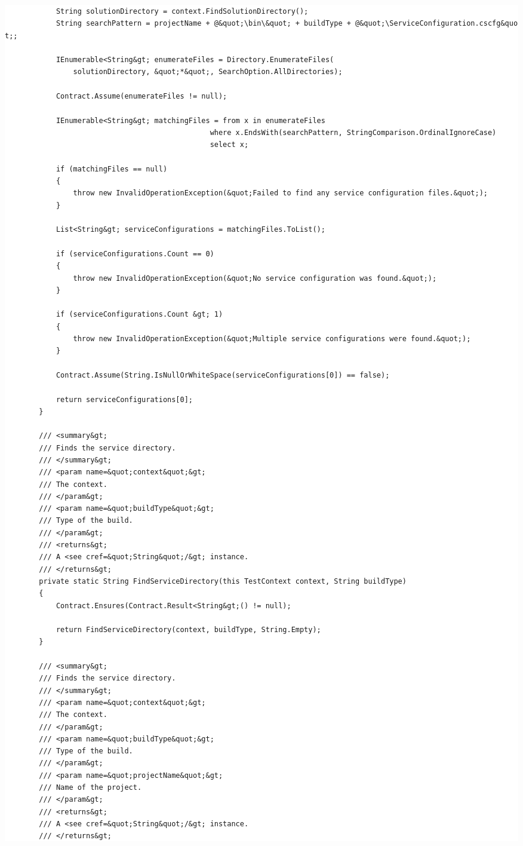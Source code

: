                String solutionDirectory = context.FindSolutionDirectory();
                String searchPattern = projectName + @&quot;\bin\&quot; + buildType + @&quot;\ServiceConfiguration.cscfg&quot;;
    
                IEnumerable<String&gt; enumerateFiles = Directory.EnumerateFiles(
                    solutionDirectory, &quot;*&quot;, SearchOption.AllDirectories);
    
                Contract.Assume(enumerateFiles != null);
    
                IEnumerable<String&gt; matchingFiles = from x in enumerateFiles
                                                    where x.EndsWith(searchPattern, StringComparison.OrdinalIgnoreCase)
                                                    select x;
    
                if (matchingFiles == null)
                {
                    throw new InvalidOperationException(&quot;Failed to find any service configuration files.&quot;);
                }
    
                List<String&gt; serviceConfigurations = matchingFiles.ToList();
    
                if (serviceConfigurations.Count == 0)
                {
                    throw new InvalidOperationException(&quot;No service configuration was found.&quot;);
                }
    
                if (serviceConfigurations.Count &gt; 1)
                {
                    throw new InvalidOperationException(&quot;Multiple service configurations were found.&quot;);
                }
    
                Contract.Assume(String.IsNullOrWhiteSpace(serviceConfigurations[0]) == false);
    
                return serviceConfigurations[0];
            }
    
            /// <summary&gt;
            /// Finds the service directory.
            /// </summary&gt;
            /// <param name=&quot;context&quot;&gt;
            /// The context. 
            /// </param&gt;
            /// <param name=&quot;buildType&quot;&gt;
            /// Type of the build. 
            /// </param&gt;
            /// <returns&gt;
            /// A <see cref=&quot;String&quot;/&gt; instance. 
            /// </returns&gt;
            private static String FindServiceDirectory(this TestContext context, String buildType)
            {
                Contract.Ensures(Contract.Result<String&gt;() != null);
    
                return FindServiceDirectory(context, buildType, String.Empty);
            }
    
            /// <summary&gt;
            /// Finds the service directory.
            /// </summary&gt;
            /// <param name=&quot;context&quot;&gt;
            /// The context. 
            /// </param&gt;
            /// <param name=&quot;buildType&quot;&gt;
            /// Type of the build. 
            /// </param&gt;
            /// <param name=&quot;projectName&quot;&gt;
            /// Name of the project. 
            /// </param&gt;
            /// <returns&gt;
            /// A <see cref=&quot;String&quot;/&gt; instance. 
            /// </returns&gt;

[0]: /post/2012/01/12/Integration-testing-with-Azure-development-storage.aspx